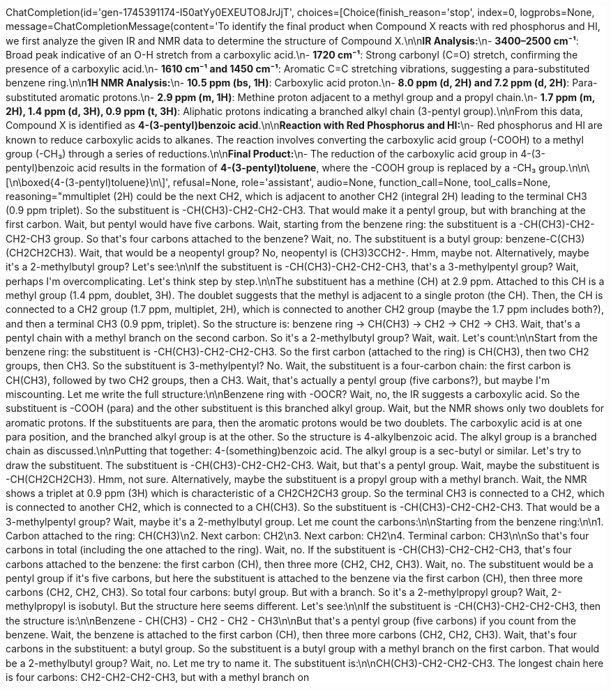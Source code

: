 ChatCompletion(id='gen-1745391174-I50atYy0EXEUTO8JrJjT',
choices=[Choice(finish_reason='stop', index=0, logprobs=None, message=ChatCompletionMessage(content='To identify the final product when Compound X reacts with red phosphorus and HI, we first analyze the given IR and NMR data to determine the structure of Compound X.\n\n**IR Analysis:**\n- **3400–2500 cm⁻¹**: Broad peak indicative of an O-H stretch from a carboxylic acid.\n- **1720 cm⁻¹**: Strong carbonyl (C=O) stretch, confirming the presence of a carboxylic acid.\n- **1610 cm⁻¹ and 1450 cm⁻¹**: Aromatic C=C stretching vibrations, suggesting a para-substituted benzene ring.\n\n**1H NMR Analysis:**\n- **10.5 ppm (bs, 1H)**: Carboxylic acid proton.\n- **8.0 ppm (d, 2H) and 7.2 ppm (d, 2H)**: Para-substituted aromatic protons.\n- **2.9 ppm (m, 1H)**: Methine proton adjacent to a methyl group and a propyl chain.\n- **1.7 ppm (m, 2H), 1.4 ppm (d, 3H), 0.9 ppm (t, 3H)**: Aliphatic protons indicating a branched alkyl chain (3-pentyl group).\n\nFrom this data, Compound X is identified as **4-(3-pentyl)benzoic acid**.\n\n**Reaction with Red Phosphorus and HI:**\n- Red phosphorus and HI are known to reduce carboxylic acids to alkanes. The reaction involves converting the carboxylic acid group (-COOH) to a methyl group (-CH₃) through a series of reductions.\n\n**Final Product:**\n- The reduction of the carboxylic acid group in 4-(3-pentyl)benzoic acid results in the formation of **4-(3-pentyl)toluene**, where the -COOH group is replaced by a -CH₃ group.\n\n\\[\n\\boxed{4-(3-pentyl)toluene}\n\\]', refusal=None, role='assistant', audio=None, function_call=None, tool_calls=None, reasoning="mmultiplet (2H) could be the next CH2, which is adjacent to another CH2 (integral 2H) leading to the terminal CH3 (0.9 ppm triplet). So the substituent is -CH(CH3)-CH2-CH2-CH3. That would make it a pentyl group, but with branching at the first carbon. Wait, but pentyl would have five carbons. Wait, starting from the benzene ring: the substituent is a -CH(CH3)-CH2-CH2-CH3 group. So that's four carbons attached to the benzene? Wait, no. The substituent is a butyl group: benzene-C(CH3)(CH2CH2CH3). Wait, that would be a neopentyl group? No, neopentyl is (CH3)3CCH2-. Hmm, maybe not. Alternatively, maybe it's a 2-methylbutyl group? Let's see:\n\nIf the substituent is -CH(CH3)-CH2-CH2-CH3, that's a 3-methylpentyl group? Wait, perhaps I'm overcomplicating. Let's think step by step.\n\nThe substituent has a methine (CH) at 2.9 ppm. Attached to this CH is a methyl group (1.4 ppm, doublet, 3H). The doublet suggests that the methyl is adjacent to a single proton (the CH). Then, the CH is connected to a CH2 group (1.7 ppm, multiplet, 2H), which is connected to another CH2 group (maybe the 1.7 ppm includes both?), and then a terminal CH3 (0.9 ppm, triplet). So the structure is: benzene ring -> CH(CH3) -> CH2 -> CH2 -> CH3. Wait, that's a pentyl chain with a methyl branch on the second carbon. So it's a 2-methylbutyl group? Wait, wait. Let's count:\n\nStart from the benzene ring: the substituent is -CH(CH3)-CH2-CH2-CH3. So the first carbon (attached to the ring) is CH(CH3), then two CH2 groups, then CH3. So the substituent is 3-methylpentyl? No. Wait, the substituent is a four-carbon chain: the first carbon is CH(CH3), followed by two CH2 groups, then a CH3. Wait, that's actually a pentyl group (five carbons?), but maybe I'm miscounting. Let me write the full structure:\n\nBenzene ring with -OOCR? Wait, no, the IR suggests a carboxylic acid. So the substituent is -COOH (para) and the other substituent is this branched alkyl group. Wait, but the NMR shows only two doublets for aromatic protons. If the substituents are para, then the aromatic protons would be two doublets. The carboxylic acid is at one para position, and the branched alkyl group is at the other. So the structure is 4-alkylbenzoic acid. The alkyl group is a branched chain as discussed.\n\nPutting that together: 4-(something)benzoic acid. The alkyl group is a sec-butyl or similar. Let's try to draw the substituent. The substituent is -CH(CH3)-CH2-CH2-CH3. Wait, but that's a pentyl group. Wait, maybe the substituent is -CH(CH2CH2CH3). Hmm, not sure. Alternatively, maybe the substituent is a propyl group with a methyl branch. Wait, the NMR shows a triplet at 0.9 ppm (3H) which is characteristic of a CH2CH2CH3 group. So the terminal CH3 is connected to a CH2, which is connected to another CH2, which is connected to a CH(CH3). So the substituent is -CH(CH3)-CH2-CH2-CH3. That would be a 3-methylpentyl group? Wait, maybe it's a 2-methylbutyl group. Let me count the carbons:\n\nStarting from the benzene ring:\n\n1. Carbon attached to the ring: CH(CH3)\n2. Next carbon: CH2\n3. Next carbon: CH2\n4. Terminal carbon: CH3\n\nSo that's four carbons in total (including the one attached to the ring). Wait, no. If the substituent is -CH(CH3)-CH2-CH2-CH3, that's four carbons attached to the benzene: the first carbon (CH), then three more (CH2, CH2, CH3). Wait, no. The substituent would be a pentyl group if it's five carbons, but here the substituent is attached to the benzene via the first carbon (CH), then three more carbons (CH2, CH2, CH3). So total four carbons: butyl group. But with a branch. So it's a 2-methylpropyl group? Wait, 2-methylpropyl is isobutyl. But the structure here seems different. Let's see:\n\nIf the substituent is -CH(CH3)-CH2-CH2-CH3, then the structure is:\n\nBenzene - CH(CH3) - CH2 - CH2 - CH3\n\nBut that's a pentyl group (five carbons) if you count from the benzene. Wait, the benzene is attached to the first carbon (CH), then three more carbons (CH2, CH2, CH3). Wait, that's four carbons in the substituent: a butyl group. So the substituent is a butyl group with a methyl branch on the first carbon. That would be a 2-methylbutyl group? Wait, no. Let me try to name it. The substituent is:\n\nCH(CH3)-CH2-CH2-CH3. The longest chain here is four carbons: CH2-CH2-CH2-CH3, but with a methyl branch on